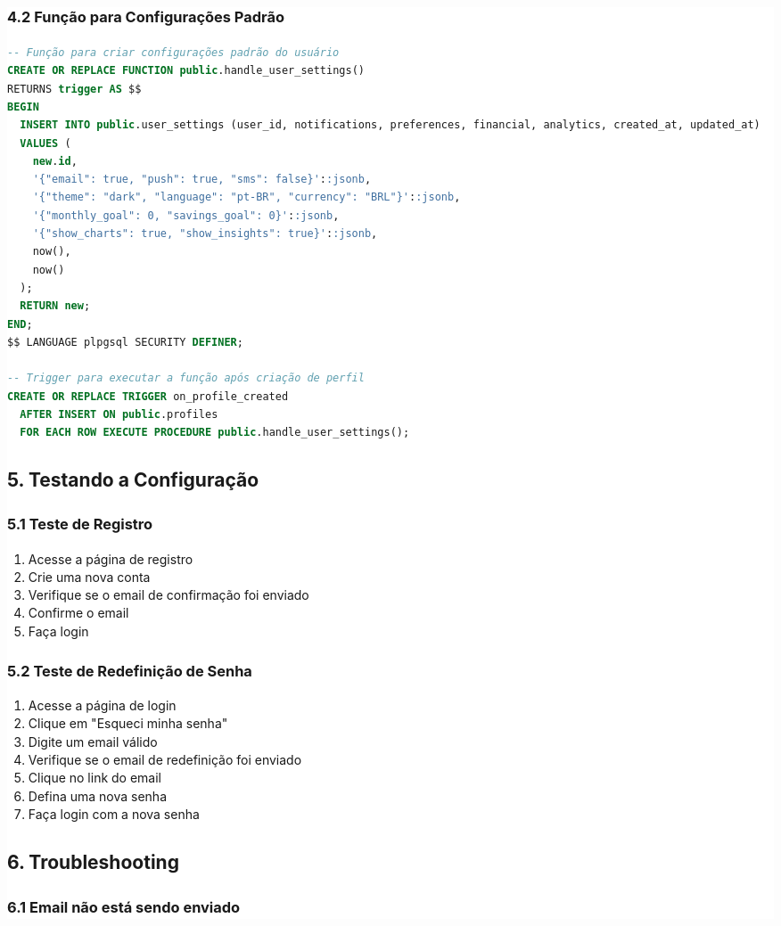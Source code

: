 ### 4.2 Função para Configurações Padrão

```sql
-- Função para criar configurações padrão do usuário
CREATE OR REPLACE FUNCTION public.handle_user_settings()
RETURNS trigger AS $$
BEGIN
  INSERT INTO public.user_settings (user_id, notifications, preferences, financial, analytics, created_at, updated_at)
  VALUES (
    new.id,
    '{"email": true, "push": true, "sms": false}'::jsonb,
    '{"theme": "dark", "language": "pt-BR", "currency": "BRL"}'::jsonb,
    '{"monthly_goal": 0, "savings_goal": 0}'::jsonb,
    '{"show_charts": true, "show_insights": true}'::jsonb,
    now(),
    now()
  );
  RETURN new;
END;
$$ LANGUAGE plpgsql SECURITY DEFINER;

-- Trigger para executar a função após criação de perfil
CREATE OR REPLACE TRIGGER on_profile_created
  AFTER INSERT ON public.profiles
  FOR EACH ROW EXECUTE PROCEDURE public.handle_user_settings();
```

## 5. Testando a Configuração

### 5.1 Teste de Registro

1. Acesse a página de registro
2. Crie uma nova conta
3. Verifique se o email de confirmação foi enviado
4. Confirme o email
5. Faça login

### 5.2 Teste de Redefinição de Senha

1. Acesse a página de login
2. Clique em "Esqueci minha senha"
3. Digite um email válido
4. Verifique se o email de redefinição foi enviado
5. Clique no link do email
6. Defina uma nova senha
7. Faça login com a nova senha

## 6. Troubleshooting

### 6.1 Email não está sendo enviado
